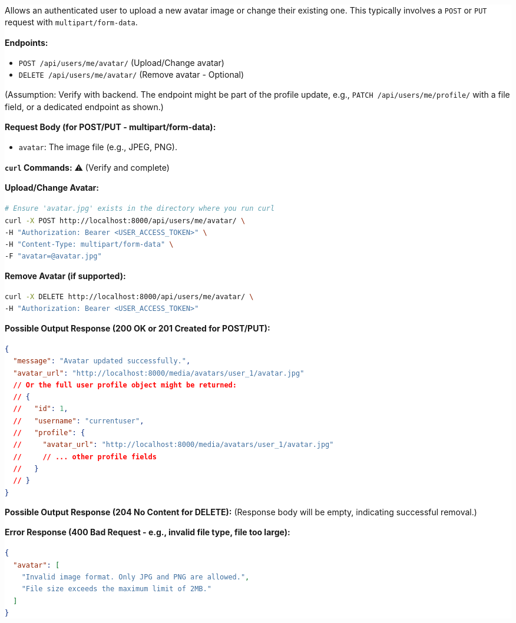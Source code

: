 Allows an authenticated user to upload a new avatar image or change their existing one. This typically involves a `POST` or `PUT` request with `multipart/form-data`.

**Endpoints:**

- `POST /api/users/me/avatar/` (Upload/Change avatar)
- `DELETE /api/users/me/avatar/` (Remove avatar - Optional)

(Assumption: Verify with backend. The endpoint might be part of the profile update, e.g., `PATCH /api/users/me/profile/` with a file field, or a dedicated endpoint as shown.)

**Request Body (for POST/PUT - multipart/form-data):**

- `avatar`: The image file (e.g., JPEG, PNG).

**`curl` Commands:** ⚠️ (Verify and complete)

**Upload/Change Avatar:**

```bash
# Ensure 'avatar.jpg' exists in the directory where you run curl
curl -X POST http://localhost:8000/api/users/me/avatar/ \
-H "Authorization: Bearer <USER_ACCESS_TOKEN>" \
-H "Content-Type: multipart/form-data" \
-F "avatar=@avatar.jpg"
```

**Remove Avatar (if supported):**

```bash
curl -X DELETE http://localhost:8000/api/users/me/avatar/ \
-H "Authorization: Bearer <USER_ACCESS_TOKEN>"
```

**Possible Output Response (200 OK or 201 Created for POST/PUT):** 

```json
{
  "message": "Avatar updated successfully.",
  "avatar_url": "http://localhost:8000/media/avatars/user_1/avatar.jpg"
  // Or the full user profile object might be returned:
  // {
  //   "id": 1,
  //   "username": "currentuser",
  //   "profile": {
  //     "avatar_url": "http://localhost:8000/media/avatars/user_1/avatar.jpg"
  //     // ... other profile fields
  //   }
  // }
}
```

**Possible Output Response (204 No Content for DELETE):** 
(Response body will be empty, indicating successful removal.)

**Error Response (400 Bad Request - e.g., invalid file type, file too large):** 

```json
{
  "avatar": [
    "Invalid image format. Only JPG and PNG are allowed.",
    "File size exceeds the maximum limit of 2MB."
  ]
}
```
